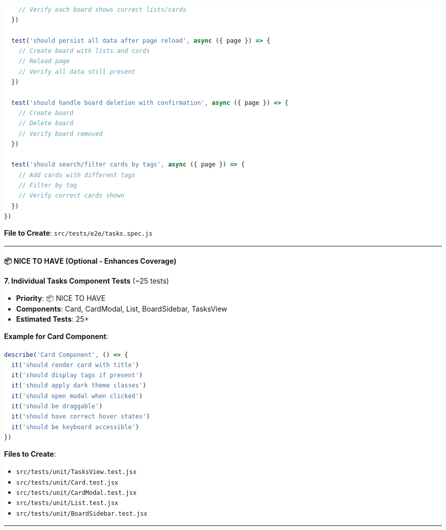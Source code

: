 ```javascript
    // Verify each board shows correct lists/cards
  })

  test('should persist all data after page reload', async ({ page }) => {
    // Create board with lists and cards
    // Reload page
    // Verify all data still present
  })

  test('should handle board deletion with confirmation', async ({ page }) => {
    // Create board
    // Delete board
    // Verify board removed
  })

  test('should search/filter cards by tags', async ({ page }) => {
    // Add cards with different tags
    // Filter by tag
    // Verify correct cards shown
  })
})
```

**File to Create**: `src/tests/e2e/tasks.spec.js`

---

#### 📦 NICE TO HAVE (Optional - Enhances Coverage)

**7. Individual Tasks Component Tests** (~25 tests)
- **Priority**: 📦 NICE TO HAVE
- **Components**: Card, CardModal, List, BoardSidebar, TasksView
- **Estimated Tests**: 25+

**Example for Card Component**:
```javascript
describe('Card Component', () => {
  it('should render card with title')
  it('should display tags if present')
  it('should apply dark theme classes')
  it('should open modal when clicked')
  it('should be draggable')
  it('should have correct hover states')
  it('should be keyboard accessible')
})
```

**Files to Create**:
- `src/tests/unit/TasksView.test.jsx`
- `src/tests/unit/Card.test.jsx`
- `src/tests/unit/CardModal.test.jsx`
- `src/tests/unit/List.test.jsx`
- `src/tests/unit/BoardSidebar.test.jsx`

---